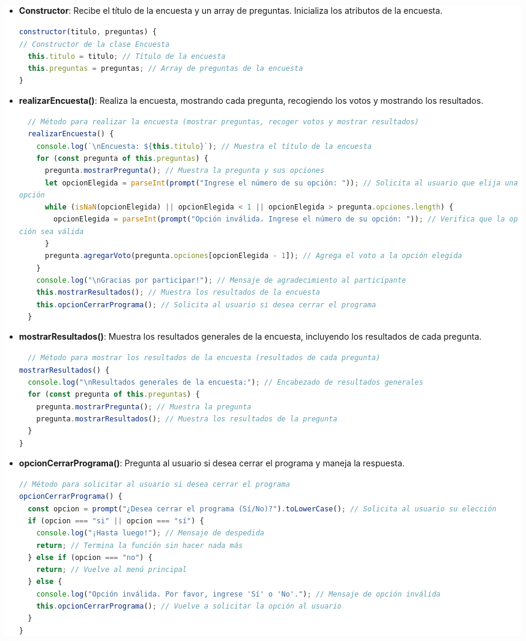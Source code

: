 - **Constructor**: Recibe el título de la encuesta y un array de preguntas. Inicializa los atributos de la encuesta.
  
  ```Javascript
  constructor(titulo, preguntas) {
  // Constructor de la clase Encuesta
    this.titulo = titulo; // Título de la encuesta
    this.preguntas = preguntas; // Array de preguntas de la encuesta
  }
  ```
  
- **realizarEncuesta()**: Realiza la encuesta, mostrando cada pregunta, recogiendo los votos y mostrando los resultados.

  ```Javascript
    // Método para realizar la encuesta (mostrar preguntas, recoger votos y mostrar resultados)
    realizarEncuesta() {
      console.log(`\nEncuesta: ${this.titulo}`); // Muestra el título de la encuesta
      for (const pregunta of this.preguntas) {
        pregunta.mostrarPregunta(); // Muestra la pregunta y sus opciones
        let opcionElegida = parseInt(prompt("Ingrese el número de su opción: ")); // Solicita al usuario que elija una opción
        while (isNaN(opcionElegida) || opcionElegida < 1 || opcionElegida > pregunta.opciones.length) {
          opcionElegida = parseInt(prompt("Opción inválida. Ingrese el número de su opción: ")); // Verifica que la opción sea válida
        }
        pregunta.agregarVoto(pregunta.opciones[opcionElegida - 1]); // Agrega el voto a la opción elegida
      }
      console.log("\nGracias por participar!"); // Mensaje de agradecimiento al participante
      this.mostrarResultados(); // Muestra los resultados de la encuesta
      this.opcionCerrarPrograma(); // Solicita al usuario si desea cerrar el programa
    }
  ```
  
- **mostrarResultados()**: Muestra los resultados generales de la encuesta, incluyendo los resultados de cada pregunta.

  ```Javascript
    // Método para mostrar los resultados de la encuesta (resultados de cada pregunta)
  mostrarResultados() {
    console.log("\nResultados generales de la encuesta:"); // Encabezado de resultados generales
    for (const pregunta of this.preguntas) {
      pregunta.mostrarPregunta(); // Muestra la pregunta
      pregunta.mostrarResultados(); // Muestra los resultados de la pregunta
    }
  }
  ```
  
- **opcionCerrarPrograma()**: Pregunta al usuario si desea cerrar el programa y maneja la respuesta.

    ```Javascript
    // Método para solicitar al usuario si desea cerrar el programa
    opcionCerrarPrograma() {
      const opcion = prompt("¿Desea cerrar el programa (Sí/No)?").toLowerCase(); // Solicita al usuario su elección
      if (opcion === "si" || opcion === "sí") {
        console.log("¡Hasta luego!"); // Mensaje de despedida
        return; // Termina la función sin hacer nada más 
      } else if (opcion === "no") {
        return; // Vuelve al menú principal
      } else {
        console.log("Opción inválida. Por favor, ingrese 'Sí' o 'No'."); // Mensaje de opción inválida
        this.opcionCerrarPrograma(); // Vuelve a solicitar la opción al usuario
      }
    }